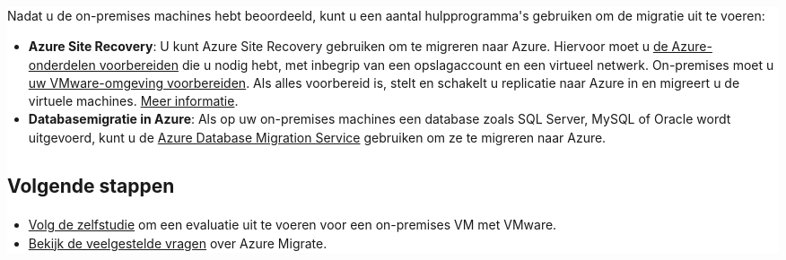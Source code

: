 Nadat u de on-premises machines hebt beoordeeld, kunt u een aantal hulpprogramma's gebruiken om de migratie uit te voeren:

- **Azure Site Recovery**: U kunt Azure Site Recovery gebruiken om te migreren naar Azure. Hiervoor moet u [de Azure-onderdelen voorbereiden](../site-recovery/tutorial-prepare-azure.md) die u nodig hebt, met inbegrip van een opslagaccount en een virtueel netwerk. On-premises moet u [uw VMware-omgeving voorbereiden](../site-recovery/vmware-azure-tutorial-prepare-on-premises.md). Als alles voorbereid is, stelt en schakelt u replicatie naar Azure in en migreert u de virtuele machines. [Meer informatie](../site-recovery/vmware-azure-tutorial.md).
- **Databasemigratie in Azure**: Als op uw on-premises machines een database zoals SQL Server, MySQL of Oracle wordt uitgevoerd, kunt u de [Azure Database Migration Service](../dms/dms-overview.md) gebruiken om ze te migreren naar Azure.


## <a name="next-steps"></a>Volgende stappen

- [Volg de zelfstudie](tutorial-assessment-vmware.md) om een evaluatie uit te voeren voor een on-premises VM met VMware.
- [Bekijk de veelgestelde vragen](resources-faq.md) over Azure Migrate.
